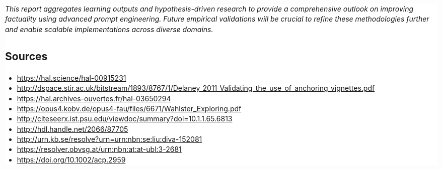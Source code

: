 
*This report aggregates learning outputs and hypothesis-driven research to provide a comprehensive outlook on improving factuality using advanced prompt engineering. Future empirical validations will be crucial to refine these methodologies further and enable scalable implementations across diverse domains.*


## Sources

- https://hal.science/hal-00915231
- http://dspace.stir.ac.uk/bitstream/1893/8767/1/Delaney_2011_Validating_the_use_of_anchoring_vignettes.pdf
- https://hal.archives-ouvertes.fr/hal-03650294
- https://opus4.kobv.de/opus4-fau/files/6671/Wahlster_Exploring.pdf
- http://citeseerx.ist.psu.edu/viewdoc/summary?doi=10.1.1.65.6813
- http://hdl.handle.net/2066/87705
- http://urn.kb.se/resolve?urn=urn:nbn:se:liu:diva-152081
- https://resolver.obvsg.at/urn:nbn:at:at-ubl:3-2681
- https://doi.org/10.1002/acp.2959